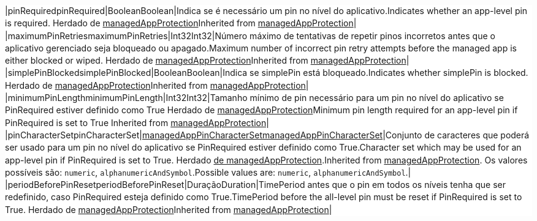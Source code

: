 |<span data-ttu-id="ab9f1-201">pinRequired</span><span class="sxs-lookup"><span data-stu-id="ab9f1-201">pinRequired</span></span>|<span data-ttu-id="ab9f1-202">Boolean</span><span class="sxs-lookup"><span data-stu-id="ab9f1-202">Boolean</span></span>|<span data-ttu-id="ab9f1-203">Indica se é necessário um pin no nível do aplicativo.</span><span class="sxs-lookup"><span data-stu-id="ab9f1-203">Indicates whether an app-level pin is required.</span></span> <span data-ttu-id="ab9f1-204">Herdado de [managedAppProtection](../resources/intune-mam-managedappprotection.md)</span><span class="sxs-lookup"><span data-stu-id="ab9f1-204">Inherited from [managedAppProtection](../resources/intune-mam-managedappprotection.md)</span></span>|
|<span data-ttu-id="ab9f1-205">maximumPinRetries</span><span class="sxs-lookup"><span data-stu-id="ab9f1-205">maximumPinRetries</span></span>|<span data-ttu-id="ab9f1-206">Int32</span><span class="sxs-lookup"><span data-stu-id="ab9f1-206">Int32</span></span>|<span data-ttu-id="ab9f1-207">Número máximo de tentativas de repetir pinos incorretos antes que o aplicativo gerenciado seja bloqueado ou apagado.</span><span class="sxs-lookup"><span data-stu-id="ab9f1-207">Maximum number of incorrect pin retry attempts before the managed app is either blocked or wiped.</span></span> <span data-ttu-id="ab9f1-208">Herdado de [managedAppProtection](../resources/intune-mam-managedappprotection.md)</span><span class="sxs-lookup"><span data-stu-id="ab9f1-208">Inherited from [managedAppProtection](../resources/intune-mam-managedappprotection.md)</span></span>|
|<span data-ttu-id="ab9f1-209">simplePinBlocked</span><span class="sxs-lookup"><span data-stu-id="ab9f1-209">simplePinBlocked</span></span>|<span data-ttu-id="ab9f1-210">Boolean</span><span class="sxs-lookup"><span data-stu-id="ab9f1-210">Boolean</span></span>|<span data-ttu-id="ab9f1-211">Indica se simplePin está bloqueado.</span><span class="sxs-lookup"><span data-stu-id="ab9f1-211">Indicates whether simplePin is blocked.</span></span> <span data-ttu-id="ab9f1-212">Herdado de [managedAppProtection](../resources/intune-mam-managedappprotection.md)</span><span class="sxs-lookup"><span data-stu-id="ab9f1-212">Inherited from [managedAppProtection](../resources/intune-mam-managedappprotection.md)</span></span>|
|<span data-ttu-id="ab9f1-213">minimumPinLength</span><span class="sxs-lookup"><span data-stu-id="ab9f1-213">minimumPinLength</span></span>|<span data-ttu-id="ab9f1-214">Int32</span><span class="sxs-lookup"><span data-stu-id="ab9f1-214">Int32</span></span>|<span data-ttu-id="ab9f1-215">Tamanho mínimo de pin necessário para um pin no nível do aplicativo se PinRequired estiver definido como True Herdado de [managedAppProtection](../resources/intune-mam-managedappprotection.md)</span><span class="sxs-lookup"><span data-stu-id="ab9f1-215">Minimum pin length required for an app-level pin if PinRequired is set to True Inherited from [managedAppProtection](../resources/intune-mam-managedappprotection.md)</span></span>|
|<span data-ttu-id="ab9f1-216">pinCharacterSet</span><span class="sxs-lookup"><span data-stu-id="ab9f1-216">pinCharacterSet</span></span>|[<span data-ttu-id="ab9f1-217">managedAppPinCharacterSet</span><span class="sxs-lookup"><span data-stu-id="ab9f1-217">managedAppPinCharacterSet</span></span>](../resources/intune-mam-managedapppincharacterset.md)|<span data-ttu-id="ab9f1-218">Conjunto de caracteres que poderá ser usado para um pin no nível do aplicativo se PinRequired estiver definido como True.</span><span class="sxs-lookup"><span data-stu-id="ab9f1-218">Character set which may be used for an app-level pin if PinRequired is set to True.</span></span> <span data-ttu-id="ab9f1-219">Herdado [de managedAppProtection](../resources/intune-mam-managedappprotection.md).</span><span class="sxs-lookup"><span data-stu-id="ab9f1-219">Inherited from [managedAppProtection](../resources/intune-mam-managedappprotection.md).</span></span> <span data-ttu-id="ab9f1-220">Os valores possíveis são: `numeric`, `alphanumericAndSymbol`.</span><span class="sxs-lookup"><span data-stu-id="ab9f1-220">Possible values are: `numeric`, `alphanumericAndSymbol`.</span></span>|
|<span data-ttu-id="ab9f1-221">periodBeforePinReset</span><span class="sxs-lookup"><span data-stu-id="ab9f1-221">periodBeforePinReset</span></span>|<span data-ttu-id="ab9f1-222">Duração</span><span class="sxs-lookup"><span data-stu-id="ab9f1-222">Duration</span></span>|<span data-ttu-id="ab9f1-223">TimePeriod antes que o pin em todos os níveis tenha que ser redefinido, caso PinRequired esteja definido como True.</span><span class="sxs-lookup"><span data-stu-id="ab9f1-223">TimePeriod before the all-level pin must be reset if PinRequired is set to True.</span></span> <span data-ttu-id="ab9f1-224">Herdado de [managedAppProtection](../resources/intune-mam-managedappprotection.md)</span><span class="sxs-lookup"><span data-stu-id="ab9f1-224">Inherited from [managedAppProtection](../resources/intune-mam-managedappprotection.md)</span></span>|